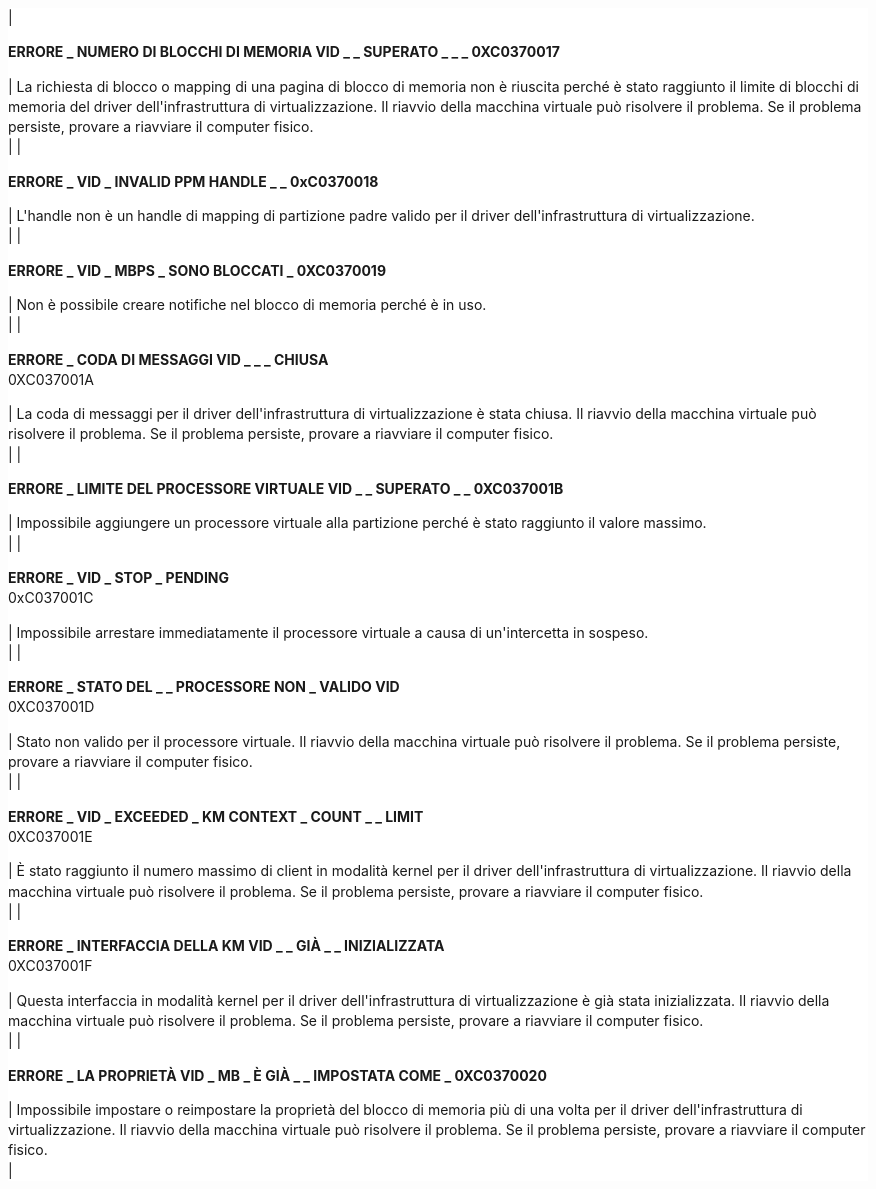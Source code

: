 | <span id="ERROR_VID_MEMORY_BLOCK_LOCK_COUNT_EXCEEDED"></span><span id="error_vid_memory_block_lock_count_exceeded"></span><dl> <dt>**ERRORE \_ NUMERO DI BLOCCHI DI MEMORIA VID \_ \_ SUPERATO \_ \_ \_ 0XC0370017**</dt> <dt></dt> </dl>                    | La richiesta di blocco o mapping di una pagina di blocco di memoria non è riuscita perché è stato raggiunto il limite di blocchi di memoria del driver dell'infrastruttura di virtualizzazione. Il riavvio della macchina virtuale può risolvere il problema. Se il problema persiste, provare a riavviare il computer fisico.<br/>                     |
| <span id="ERROR_VID_INVALID_PPM_HANDLE"></span><span id="error_vid_invalid_ppm_handle"></span><dl> <dt>**ERRORE \_ VID \_ INVALID PPM HANDLE \_ \_ 0xC0370018**</dt> <dt></dt> </dl>                                                                | L'handle non è un handle di mapping di partizione padre valido per il driver dell'infrastruttura di virtualizzazione.<br/>                                                                                                                                                                            |
| <span id="ERROR_VID_MBPS_ARE_LOCKED"></span><span id="error_vid_mbps_are_locked"></span><dl> <dt>**ERRORE \_ VID \_ MBPS \_ SONO BLOCCATI \_ 0XC0370019**</dt> <dt></dt> </dl>                                                                         | Non è possibile creare notifiche nel blocco di memoria perché è in uso.<br/>                                                                                                                                                                                                             |
| <span id="ERROR_VID_MESSAGE_QUEUE_CLOSED"></span><span id="error_vid_message_queue_closed"></span><dl> <dt>**ERRORE \_ CODA DI MESSAGGI VID \_ \_ \_ CHIUSA**</dt> <dt>0XC037001A</dt> </dl>                                                          | La coda di messaggi per il driver dell'infrastruttura di virtualizzazione è stata chiusa. Il riavvio della macchina virtuale può risolvere il problema. Se il problema persiste, provare a riavviare il computer fisico.<br/>                                                                                 |
| <span id="ERROR_VID_VIRTUAL_PROCESSOR_LIMIT_EXCEEDED"></span><span id="error_vid_virtual_processor_limit_exceeded"></span><dl> <dt>**ERRORE \_ LIMITE DEL PROCESSORE VIRTUALE VID \_ \_ SUPERATO \_ \_ 0XC037001B**</dt> <dt></dt> </dl>                     | Impossibile aggiungere un processore virtuale alla partizione perché è stato raggiunto il valore massimo.<br/>                                                                                                                                                                                              |
| <span id="ERROR_VID_STOP_PENDING"></span><span id="error_vid_stop_pending"></span><dl> <dt>**ERRORE \_ VID \_ STOP \_ PENDING**</dt> <dt>0xC037001C</dt> </dl>                                                                                   | Impossibile arrestare immediatamente il processore virtuale a causa di un'intercetta in sospeso.<br/>                                                                                                                                                                                                      |
| <span id="ERROR_VID_INVALID_PROCESSOR_STATE"></span><span id="error_vid_invalid_processor_state"></span><dl> <dt>**ERRORE \_ STATO DEL \_ \_ PROCESSORE NON \_ VALIDO VID**</dt> <dt>0XC037001D</dt> </dl>                                                 | Stato non valido per il processore virtuale. Il riavvio della macchina virtuale può risolvere il problema. Se il problema persiste, provare a riavviare il computer fisico.<br/>                                                                                                                        |
| <span id="ERROR_VID_EXCEEDED_KM_CONTEXT_COUNT_LIMIT"></span><span id="error_vid_exceeded_km_context_count_limit"></span><dl> <dt>**ERRORE \_ VID \_ EXCEEDED \_ KM CONTEXT \_ COUNT \_ \_ LIMIT**</dt> <dt>0XC037001E</dt> </dl>                       | È stato raggiunto il numero massimo di client in modalità kernel per il driver dell'infrastruttura di virtualizzazione. Il riavvio della macchina virtuale può risolvere il problema. Se il problema persiste, provare a riavviare il computer fisico.<br/>                                                        |
| <span id="ERROR_VID_KM_INTERFACE_ALREADY_INITIALIZED"></span><span id="error_vid_km_interface_already_initialized"></span><dl> <dt>**ERRORE \_ INTERFACCIA DELLA KM VID \_ \_ GIÀ \_ \_ INIZIALIZZATA**</dt> <dt>0XC037001F</dt> </dl>                     | Questa interfaccia in modalità kernel per il driver dell'infrastruttura di virtualizzazione è già stata inizializzata. Il riavvio della macchina virtuale può risolvere il problema. Se il problema persiste, provare a riavviare il computer fisico.<br/>                                                           |
| <span id="ERROR_VID_MB_PROPERTY_ALREADY_SET_RESET"></span><span id="error_vid_mb_property_already_set_reset"></span><dl> <dt>**ERRORE \_ LA PROPRIETÀ VID \_ MB \_ È GIÀ \_ \_ IMPOSTATA COME \_ 0XC0370020**</dt> <dt></dt> </dl>                             | Impossibile impostare o reimpostare la proprietà del blocco di memoria più di una volta per il driver dell'infrastruttura di virtualizzazione. Il riavvio della macchina virtuale può risolvere il problema. Se il problema persiste, provare a riavviare il computer fisico.<br/>                                                      |